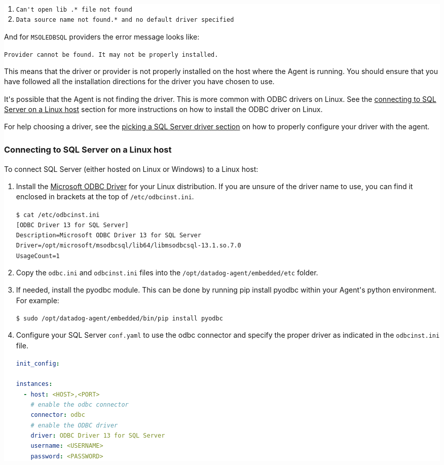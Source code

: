 1. `Can't open lib .* file not found`
2. `Data source name not found.* and no default driver specified`

And for `MSOLEDBSQL` providers the error message looks like:

  ```text
  Provider cannot be found. It may not be properly installed.
  ```

This means that the driver or provider is not properly installed on the host where the Agent is running. You should ensure that you have followed all the installation directions for the driver you have chosen to use.

It's possible that the Agent is not finding the driver. This is more common with ODBC drivers on Linux. See the [connecting to SQL Server on a Linux host](#connecting-to-sql-server-on-a-linux-host) section for more instructions on how to install the ODBC driver on Linux.

For help choosing a driver, see the [picking a SQL Server driver section](#picking-a-sql-server-driver) on how to properly configure your driver with the agent.

### Connecting to SQL Server on a Linux host

To connect SQL Server (either hosted on Linux or Windows) to a Linux host:

1. Install the [Microsoft ODBC Driver][11] for your Linux distribution.
   If you are unsure of the driver name to use, you can find it enclosed in brackets at the top of `/etc/odbcinst.ini`.

    ```text
    $ cat /etc/odbcinst.ini
    [ODBC Driver 13 for SQL Server]
    Description=Microsoft ODBC Driver 13 for SQL Server
    Driver=/opt/microsoft/msodbcsql/lib64/libmsodbcsql-13.1.so.7.0
    UsageCount=1
    ```
2. Copy the `odbc.ini` and `odbcinst.ini` files into the `/opt/datadog-agent/embedded/etc` folder.
3. If needed, install the pyodbc module. This can be done by running pip install pyodbc within your Agent's python environment. For example:

    ```shell
    $ sudo /opt/datadog-agent/embedded/bin/pip install pyodbc
    ```
3. Configure your SQL Server `conf.yaml` to use the odbc connector and specify the proper driver as indicated in the `odbcinst.ini` file.

    ```yaml
    init_config:

    instances:
      - host: <HOST>,<PORT>
        # enable the odbc connector
        connector: odbc
        # enable the ODBC driver
        driver: ODBC Driver 13 for SQL Server
        username: <USERNAME>
        password: <PASSWORD>
    ```


[1]: /database_monitoring/setup_sql_server/
[2]: https://learn.microsoft.com/en-us/sql/relational-databases/security/choose-an-authentication-mode?view=sql-server-ver16#connecting-through-windows-authentication
[3]: https://learn.microsoft.com/en-us/sql/relational-databases/security/choose-an-authentication-mode?view=sql-server-ver16#connecting-through-sql-server-authentication
[4]: https://docs.datadoghq.com/agent/guide/windows-agent-ddagent-user/#installation
[5]: https://learn.microsoft.com/en-us/troubleshoot/sql/connect/login-failed-for-user
[6]: https://learn.microsoft.com/en-us/sql/connect/oledb/oledb-driver-for-sql-server?view=sql-server-ver16#3-microsoft-ole-db-driver-for-sql-server-msoledbsql
[7]: https://techcommunity.microsoft.com/t5/sql-server-blog/ole-db-driver-19-0-for-sql-server-released/ba-p/3170362
[8]: https://learn.microsoft.com/en-us/sql/connect/oledb/release-notes-for-oledb-driver-for-sql-server?view=sql-server-ver16#1863
[9]: https://community.hostek.com/t/ssl-security-error-for-microsoft-sql-driver/348
[10]: https://learn.microsoft.com/en-us/sql/integration-services/import-export-data/connect-to-an-odbc-data-source-sql-server-import-and-export-wizard?view=sql-server-ver16
[11]: https://docs.microsoft.com/en-us/sql/connect/odbc/linux/installing-the-microsoft-odbc-driver-for-sql-server-on-linux
[12]: https://learn.microsoft.com/en-us/sql/connect/odbc/download-odbc-driver-for-sql-server?view=sql-server-ver16
[13]: https://learn.microsoft.com/en-us/sql/connect/oledb/oledb-driver-for-sql-server?view=sql-server-ver16
[14]: https://github.com/DataDog/integrations-core/blob/master/sqlserver/assets/configuration/spec.yaml#L201-L208